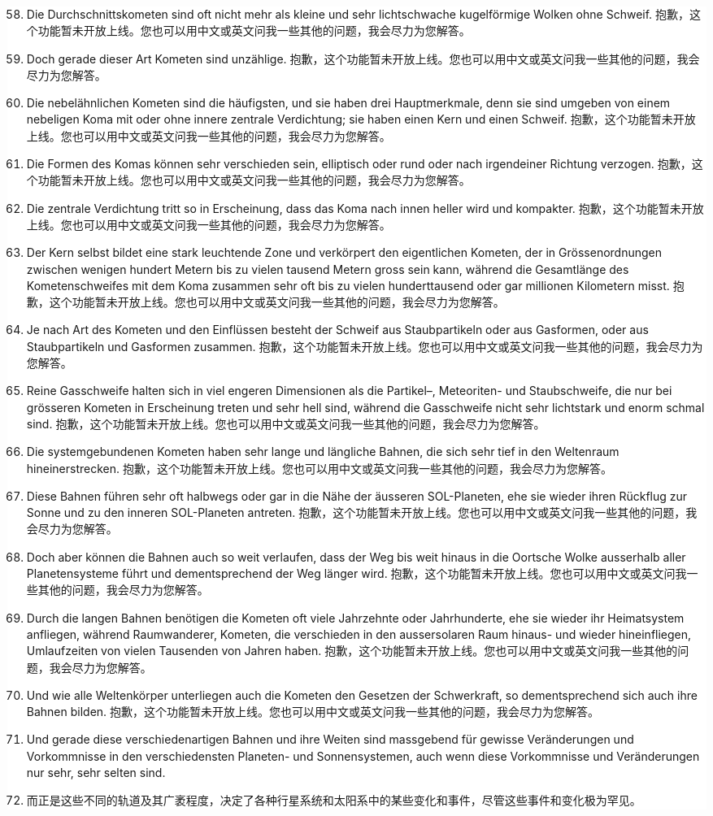 58. Die Durchschnittskometen sind oft nicht mehr als kleine und sehr lichtschwache kugelförmige Wolken ohne Schweif.
抱歉，这个功能暂未开放上线。您也可以用中文或英文问我一些其他的问题，我会尽力为您解答。

59. Doch gerade dieser Art Kometen sind unzählige.
抱歉，这个功能暂未开放上线。您也可以用中文或英文问我一些其他的问题，我会尽力为您解答。

60. Die nebelähnlichen Kometen sind die häufigsten, und sie haben drei Hauptmerkmale, denn sie sind umgeben von einem nebeligen Koma mit oder ohne innere zentrale Verdichtung; sie haben einen Kern und einen Schweif.
抱歉，这个功能暂未开放上线。您也可以用中文或英文问我一些其他的问题，我会尽力为您解答。

61. Die Formen des Komas können sehr verschieden sein, elliptisch oder rund oder nach irgendeiner Richtung verzogen.
抱歉，这个功能暂未开放上线。您也可以用中文或英文问我一些其他的问题，我会尽力为您解答。

62. Die zentrale Verdichtung tritt so in Erscheinung, dass das Koma nach innen heller wird und kompakter.
抱歉，这个功能暂未开放上线。您也可以用中文或英文问我一些其他的问题，我会尽力为您解答。

63. Der Kern selbst bildet eine stark leuchtende Zone und verkörpert den eigentlichen Kometen, der in Grössenordnungen zwischen wenigen hundert Metern bis zu vielen tausend Metern gross sein kann, während die Gesamtlänge des Kometenschweifes mit dem Koma zusammen sehr oft bis zu vielen hunderttausend oder gar millionen Kilometern misst.
抱歉，这个功能暂未开放上线。您也可以用中文或英文问我一些其他的问题，我会尽力为您解答。

64. Je nach Art des Kometen und den Einflüssen besteht der Schweif aus Staubpartikeln oder aus Gasformen, oder aus Staubpartikeln und Gasformen zusammen.
抱歉，这个功能暂未开放上线。您也可以用中文或英文问我一些其他的问题，我会尽力为您解答。

65. Reine Gasschweife halten sich in viel engeren Dimensionen als die Partikel–, Meteoriten- und Staubschweife, die nur bei grösseren Kometen in Erscheinung treten und sehr hell sind, während die Gasschweife nicht sehr lichtstark und enorm schmal sind.
抱歉，这个功能暂未开放上线。您也可以用中文或英文问我一些其他的问题，我会尽力为您解答。

66. Die systemgebundenen Kometen haben sehr lange und längliche Bahnen, die sich sehr tief in den Weltenraum hineinerstrecken.
抱歉，这个功能暂未开放上线。您也可以用中文或英文问我一些其他的问题，我会尽力为您解答。

67. Diese Bahnen führen sehr oft halbwegs oder gar in die Nähe der äusseren SOL-Planeten, ehe sie wieder ihren Rückflug zur Sonne und zu den inneren SOL-Planeten antreten.
抱歉，这个功能暂未开放上线。您也可以用中文或英文问我一些其他的问题，我会尽力为您解答。

68. Doch aber können die Bahnen auch so weit verlaufen, dass der Weg bis weit hinaus in die Oortsche Wolke ausserhalb aller Planetensysteme führt und dementsprechend der Weg länger wird.
抱歉，这个功能暂未开放上线。您也可以用中文或英文问我一些其他的问题，我会尽力为您解答。

69. Durch die langen Bahnen benötigen die Kometen oft viele Jahrzehnte oder Jahrhunderte, ehe sie wieder ihr Heimatsystem anfliegen, während Raumwanderer, Kometen, die verschieden in den aussersolaren Raum hinaus- und wieder hineinfliegen, Umlaufzeiten von vielen Tausenden von Jahren haben.
抱歉，这个功能暂未开放上线。您也可以用中文或英文问我一些其他的问题，我会尽力为您解答。

70. Und wie alle Weltenkörper unterliegen auch die Kometen den Gesetzen der Schwerkraft, so dementsprechend sich auch ihre Bahnen bilden.
抱歉，这个功能暂未开放上线。您也可以用中文或英文问我一些其他的问题，我会尽力为您解答。

71. Und gerade diese verschiedenartigen Bahnen und ihre Weiten sind massgebend für gewisse Veränderungen und Vorkommnisse in den verschiedensten Planeten- und Sonnensystemen, auch wenn diese Vorkommnisse und Veränderungen nur sehr, sehr selten sind.
71. 而正是这些不同的轨道及其广袤程度，决定了各种行星系统和太阳系中的某些变化和事件，尽管这些事件和变化极为罕见。
